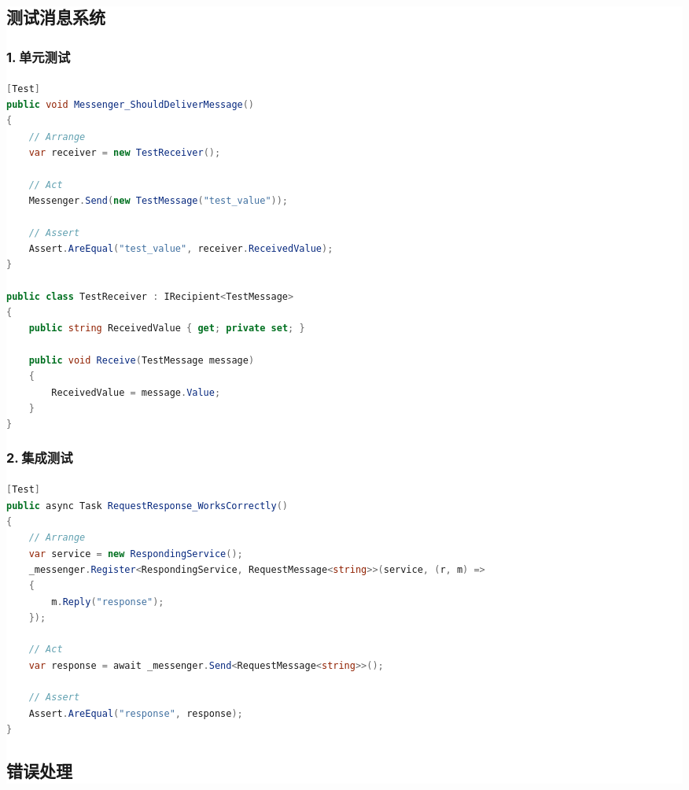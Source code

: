 ## 测试消息系统

### 1. 单元测试

```csharp
[Test]
public void Messenger_ShouldDeliverMessage()
{
    // Arrange
    var receiver = new TestReceiver();
    
    // Act
    Messenger.Send(new TestMessage("test_value"));
    
    // Assert
    Assert.AreEqual("test_value", receiver.ReceivedValue);
}

public class TestReceiver : IRecipient<TestMessage>
{
    public string ReceivedValue { get; private set; }
    
    public void Receive(TestMessage message)
    {
        ReceivedValue = message.Value;
    }
}
```

### 2. 集成测试

```csharp
[Test]
public async Task RequestResponse_WorksCorrectly()
{
    // Arrange
    var service = new RespondingService();
    _messenger.Register<RespondingService, RequestMessage<string>>(service, (r, m) =>
    {
        m.Reply("response");
    });
    
    // Act
    var response = await _messenger.Send<RequestMessage<string>>();
    
    // Assert
    Assert.AreEqual("response", response);
}
```

## 错误处理
